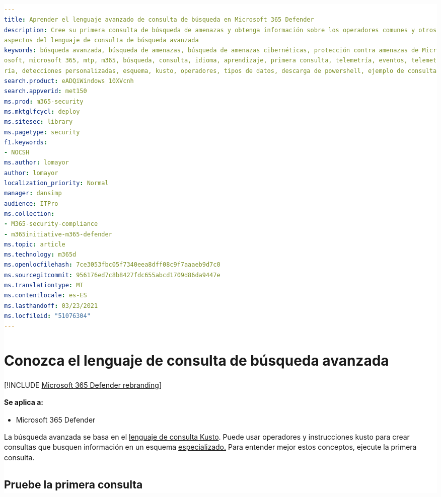 ```yaml
---
title: Aprender el lenguaje avanzado de consulta de búsqueda en Microsoft 365 Defender
description: Cree su primera consulta de búsqueda de amenazas y obtenga información sobre los operadores comunes y otros aspectos del lenguaje de consulta de búsqueda avanzada
keywords: búsqueda avanzada, búsqueda de amenazas, búsqueda de amenazas cibernéticas, protección contra amenazas de Microsoft, microsoft 365, mtp, m365, búsqueda, consulta, idioma, aprendizaje, primera consulta, telemetría, eventos, telemetría, detecciones personalizadas, esquema, kusto, operadores, tipos de datos, descarga de powershell, ejemplo de consulta
search.product: eADQiWindows 10XVcnh
search.appverid: met150
ms.prod: m365-security
ms.mktglfcycl: deploy
ms.sitesec: library
ms.pagetype: security
f1.keywords:
- NOCSH
ms.author: lomayor
author: lomayor
localization_priority: Normal
manager: dansimp
audience: ITPro
ms.collection:
- M365-security-compliance
- m365initiative-m365-defender
ms.topic: article
ms.technology: m365d
ms.openlocfilehash: 7ce3053fbc05f7340eea8dff08c9f7aaaeb9d7c0
ms.sourcegitcommit: 956176ed7c8b8427fdc655abcd1709d86da9447e
ms.translationtype: MT
ms.contentlocale: es-ES
ms.lasthandoff: 03/23/2021
ms.locfileid: "51076304"
---
```

# <a name="learn-the-advanced-hunting-query-language"></a>Conozca el lenguaje de consulta de búsqueda avanzada

[!INCLUDE [Microsoft 365 Defender rebranding](../includes/microsoft-defender.md)]


**Se aplica a:**
- Microsoft 365 Defender

La búsqueda avanzada se basa en el [lenguaje de consulta Kusto](/azure/kusto/query/). Puede usar operadores y instrucciones kusto para crear consultas que busquen información en un esquema [especializado.](advanced-hunting-schema-tables.md) Para entender mejor estos conceptos, ejecute la primera consulta.

## <a name="try-your-first-query"></a>Pruebe la primera consulta
